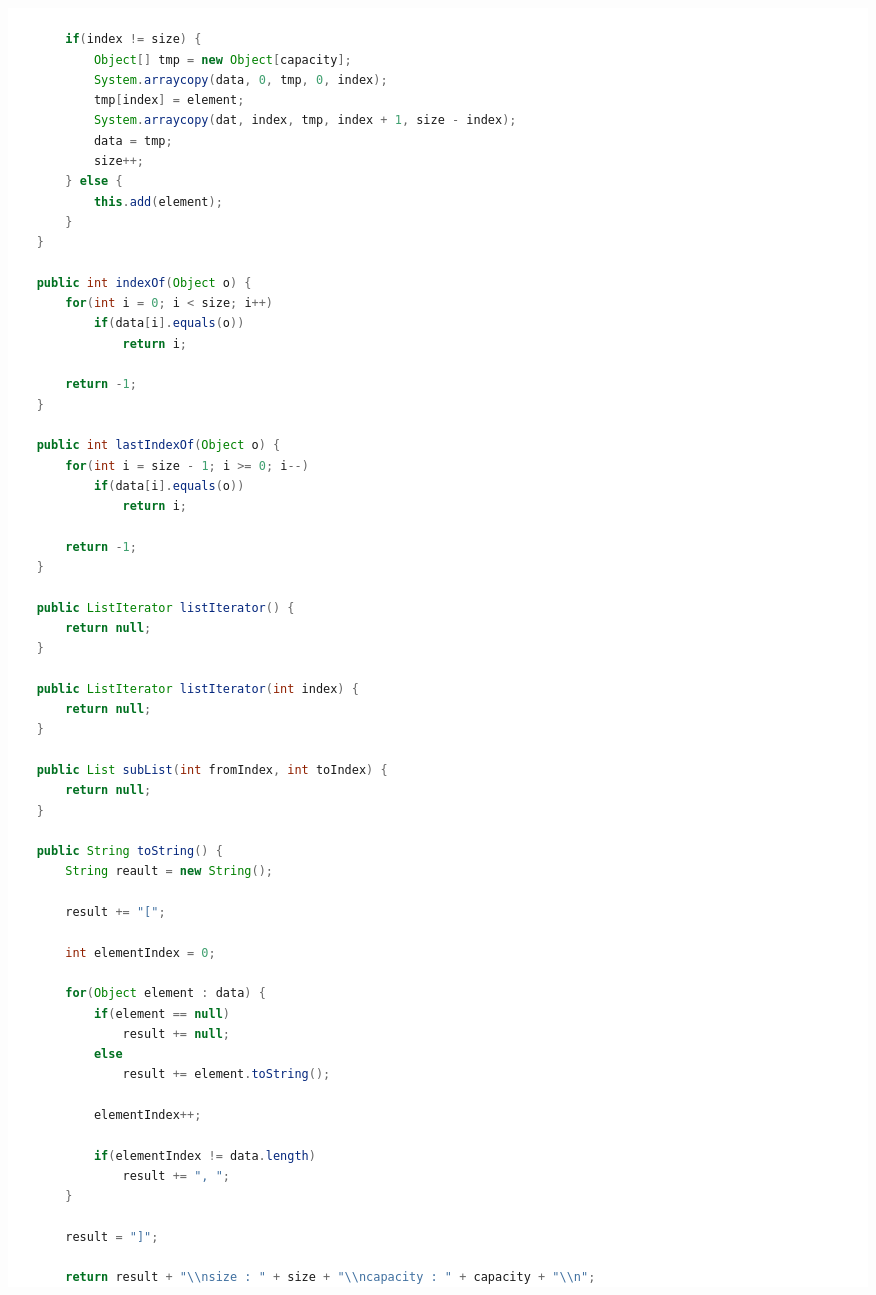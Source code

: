 ```java

		if(index != size) {
			Object[] tmp = new Object[capacity];
			System.arraycopy(data, 0, tmp, 0, index);
			tmp[index] = element;
			System.arraycopy(dat, index, tmp, index + 1, size - index);
			data = tmp;
			size++;
		} else {
			this.add(element);
		}
	}

	public int indexOf(Object o) {
		for(int i = 0; i < size; i++)
			if(data[i].equals(o))
				return i;

		return -1;
	}

	public int lastIndexOf(Object o) {
		for(int i = size - 1; i >= 0; i--)
			if(data[i].equals(o))
				return i;

		return -1;
	}
	
	public ListIterator listIterator() {
		return null;
	}

	public ListIterator listIterator(int index) {
		return null;
	}

	public List subList(int fromIndex, int toIndex) {
		return null;
	}

	public String toString() {
		String reault = new String();

		result += "[";

		int elementIndex = 0;

		for(Object element : data) {
			if(element == null)
				result += null;
			else
				result += element.toString();

			elementIndex++;

			if(elementIndex != data.length)
				result += ", ";
		}

		result = "]";

		return result + "\\nsize : " + size + "\\ncapacity : " + capacity + "\\n";
```